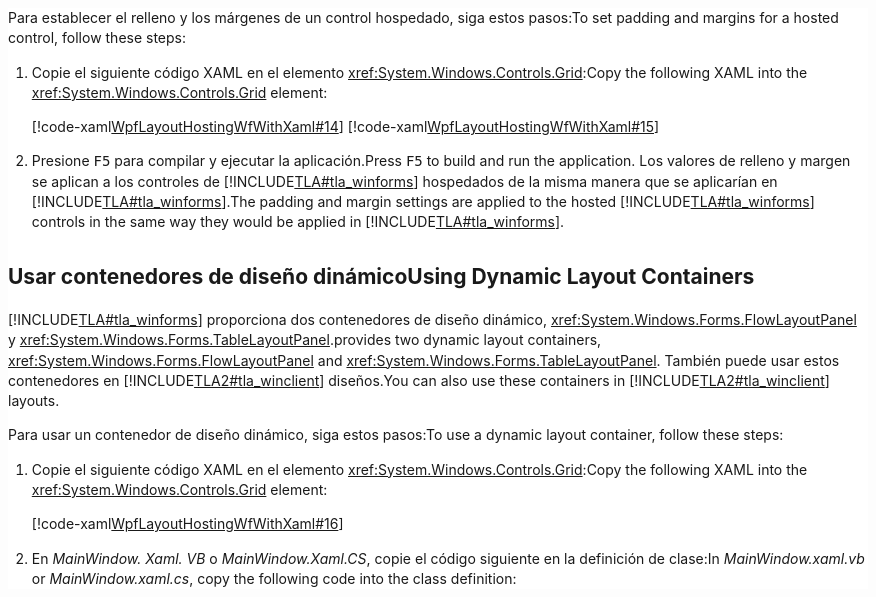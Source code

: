 <span data-ttu-id="18f87-226">Para establecer el relleno y los márgenes de un control hospedado, siga estos pasos:</span><span class="sxs-lookup"><span data-stu-id="18f87-226">To set padding and margins for a hosted control, follow these steps:</span></span>

1. <span data-ttu-id="18f87-227">Copie el siguiente código XAML en el elemento <xref:System.Windows.Controls.Grid>:</span><span class="sxs-lookup"><span data-stu-id="18f87-227">Copy the following XAML into the <xref:System.Windows.Controls.Grid> element:</span></span>

     [!code-xaml[WpfLayoutHostingWfWithXaml#14](~/samples/snippets/csharp/VS_Snippets_Wpf/WpfLayoutHostingWfWithXaml/CSharp/Window1.xaml#14)]
    [!code-xaml[WpfLayoutHostingWfWithXaml#15](~/samples/snippets/csharp/VS_Snippets_Wpf/WpfLayoutHostingWfWithXaml/CSharp/Window1.xaml#15)]

2. <span data-ttu-id="18f87-228">Presione <kbd>F5</kbd> para compilar y ejecutar la aplicación.</span><span class="sxs-lookup"><span data-stu-id="18f87-228">Press <kbd>F5</kbd> to build and run the application.</span></span> <span data-ttu-id="18f87-229">Los valores de relleno y margen se aplican a los controles de [!INCLUDE[TLA#tla_winforms](../../../../includes/tlasharptla-winforms-md.md)] hospedados de la misma manera que se aplicarían en [!INCLUDE[TLA#tla_winforms](../../../../includes/tlasharptla-winforms-md.md)].</span><span class="sxs-lookup"><span data-stu-id="18f87-229">The padding and margin settings are applied to the hosted [!INCLUDE[TLA#tla_winforms](../../../../includes/tlasharptla-winforms-md.md)] controls in the same way they would be applied in [!INCLUDE[TLA#tla_winforms](../../../../includes/tlasharptla-winforms-md.md)].</span></span>

## <a name="using-dynamic-layout-containers"></a><span data-ttu-id="18f87-230">Usar contenedores de diseño dinámico</span><span class="sxs-lookup"><span data-stu-id="18f87-230">Using Dynamic Layout Containers</span></span>

[!INCLUDE[TLA#tla_winforms](../../../../includes/tlasharptla-winforms-md.md)] <span data-ttu-id="18f87-231">proporciona dos contenedores de diseño dinámico, <xref:System.Windows.Forms.FlowLayoutPanel> y <xref:System.Windows.Forms.TableLayoutPanel>.</span><span class="sxs-lookup"><span data-stu-id="18f87-231">provides two dynamic layout containers, <xref:System.Windows.Forms.FlowLayoutPanel> and <xref:System.Windows.Forms.TableLayoutPanel>.</span></span> <span data-ttu-id="18f87-232">También puede usar estos contenedores en [!INCLUDE[TLA2#tla_winclient](../../../../includes/tla2sharptla-winclient-md.md)] diseños.</span><span class="sxs-lookup"><span data-stu-id="18f87-232">You can also use these containers in [!INCLUDE[TLA2#tla_winclient](../../../../includes/tla2sharptla-winclient-md.md)] layouts.</span></span>

<span data-ttu-id="18f87-233">Para usar un contenedor de diseño dinámico, siga estos pasos:</span><span class="sxs-lookup"><span data-stu-id="18f87-233">To use a dynamic layout container, follow these steps:</span></span>

1. <span data-ttu-id="18f87-234">Copie el siguiente código XAML en el elemento <xref:System.Windows.Controls.Grid>:</span><span class="sxs-lookup"><span data-stu-id="18f87-234">Copy the following XAML into the <xref:System.Windows.Controls.Grid> element:</span></span>

     [!code-xaml[WpfLayoutHostingWfWithXaml#16](~/samples/snippets/csharp/VS_Snippets_Wpf/WpfLayoutHostingWfWithXaml/CSharp/Window1.xaml#16)]

2. <span data-ttu-id="18f87-235">En *MainWindow. Xaml. VB* o *MainWindow.Xaml.CS*, copie el código siguiente en la definición de clase:</span><span class="sxs-lookup"><span data-stu-id="18f87-235">In *MainWindow.xaml.vb* or *MainWindow.xaml.cs*, copy the following code into the class definition:</span></span>

